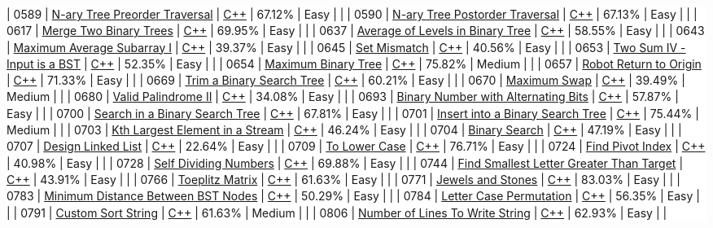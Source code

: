 | 0589 | [N-ary Tree Preorder Traversal](../solutions/0589.n-ary-tree-preorder-traversal/n-ary-tree-preorder-traversal.md) | [C++](../solutions/0589.n-ary-tree-preorder-traversal/n-ary-tree-preorder-traversal.cpp)  | 67.12% | Easy |   |
| 0590 | [N-ary Tree Postorder Traversal](../solutions/0590.n-ary-tree-postorder-traversal/n-ary-tree-postorder-traversal.md) | [C++](../solutions/0590.n-ary-tree-postorder-traversal/n-ary-tree-postorder-traversal.cpp)  | 67.13% | Easy |   |
| 0617 | [Merge Two Binary Trees](../solutions/0617.merge-two-binary-trees/merge-two-binary-trees.md) | [C++](../solutions/0617.merge-two-binary-trees/merge-two-binary-trees.cpp)  | 69.95% | Easy |   |
| 0637 | [Average of Levels in Binary Tree](../solutions/0637.average-of-levels-in-binary-tree/average-of-levels-in-binary-tree.md) | [C++](../solutions/0637.average-of-levels-in-binary-tree/average-of-levels-in-binary-tree.cpp)  | 58.55% | Easy |   |
| 0643 | [Maximum Average Subarray I](../solutions/0643.maximum-average-subarray-i/maximum-average-subarray-i.md) | [C++](../solutions/0643.maximum-average-subarray-i/maximum-average-subarray-i.cpp)  | 39.37% | Easy |   |
| 0645 | [Set Mismatch](../solutions/0645.set-mismatch/set-mismatch.md) | [C++](../solutions/0645.set-mismatch/set-mismatch.cpp)  | 40.56% | Easy |   |
| 0653 | [Two Sum IV - Input is a BST](../solutions/0653.two-sum-iv-input-is-a-bst/two-sum-iv-input-is-a-bst.md) | [C++](../solutions/0653.two-sum-iv-input-is-a-bst/two-sum-iv-input-is-a-bst.cpp)  | 52.35% | Easy |   |
| 0654 | [Maximum Binary Tree](../solutions/0654.maximum-binary-tree/maximum-binary-tree.md) | [C++](../solutions/0654.maximum-binary-tree/maximum-binary-tree.cpp)  | 75.82% | Medium |   |
| 0657 | [Robot Return to Origin](../solutions/0657.robot-return-to-origin/robot-return-to-origin.md) | [C++](../solutions/0657.robot-return-to-origin/robot-return-to-origin.cpp)  | 71.33% | Easy |   |
| 0669 | [Trim a Binary Search Tree](../solutions/0669.trim-a-binary-search-tree/trim-a-binary-search-tree.md) | [C++](../solutions/0669.trim-a-binary-search-tree/trim-a-binary-search-tree.cpp)  | 60.21% | Easy |   |
| 0670 | [Maximum Swap](../solutions/0670.maximum-swap/maximum-swap.md) | [C++](../solutions/0670.maximum-swap/maximum-swap.cpp)  | 39.49% | Medium |   |
| 0680 | [Valid Palindrome II](../solutions/0680.valid-palindrome-ii/valid-palindrome-ii.md) | [C++](../solutions/0680.valid-palindrome-ii/valid-palindrome-ii.cpp)  | 34.08% | Easy |   |
| 0693 | [Binary Number with Alternating Bits](../solutions/0693.binary-number-with-alternating-bits/binary-number-with-alternating-bits.md) | [C++](../solutions/0693.binary-number-with-alternating-bits/binary-number-with-alternating-bits.cpp)  | 57.87% | Easy |   |
| 0700 | [Search in a Binary Search Tree](../solutions/0700.search-in-a-binary-search-tree/search-in-a-binary-search-tree.md) | [C++](../solutions/0700.search-in-a-binary-search-tree/search-in-a-binary-search-tree.cpp)  | 67.81% | Easy |   |
| 0701 | [Insert into a Binary Search Tree](../solutions/0701.insert-into-a-binary-search-tree/insert-into-a-binary-search-tree.md) | [C++](../solutions/0701.insert-into-a-binary-search-tree/insert-into-a-binary-search-tree.cpp)  | 75.44% | Medium |   |
| 0703 | [Kth Largest Element in a Stream](../solutions/0703.kth-largest-element-in-a-stream/kth-largest-element-in-a-stream.md) | [C++](../solutions/0703.kth-largest-element-in-a-stream/kth-largest-element-in-a-stream.cpp)  | 46.24% | Easy |   |
| 0704 | [Binary Search](../solutions/0704.binary-search/binary-search.md) | [C++](../solutions/0704.binary-search/binary-search.cpp)  | 47.19% | Easy |   |
| 0707 | [Design Linked List](../solutions/0707.design-linked-list/design-linked-list.md) | [C++](../solutions/0707.design-linked-list/design-linked-list.cpp)  | 22.64% | Easy |   |
| 0709 | [To Lower Case](../solutions/0709.to-lower-case/to-lower-case.md) | [C++](../solutions/0709.to-lower-case/to-lower-case.cpp)  | 76.71% | Easy |   |
| 0724 | [Find Pivot Index](../solutions/0724.find-pivot-index/find-pivot-index.md) | [C++](../solutions/0724.find-pivot-index/find-pivot-index.cpp)  | 40.98% | Easy |   |
| 0728 | [Self Dividing Numbers](../solutions/0728.self-dividing-numbers/self-dividing-numbers.md) | [C++](../solutions/0728.self-dividing-numbers/self-dividing-numbers.cpp)  | 69.88% | Easy |   |
| 0744 | [Find Smallest Letter Greater Than Target](../solutions/0744.find-smallest-letter-greater-than-target/find-smallest-letter-greater-than-target.md) | [C++](../solutions/0744.find-smallest-letter-greater-than-target/find-smallest-letter-greater-than-target.cpp)  | 43.91% | Easy |   |
| 0766 | [Toeplitz Matrix](../solutions/0766.toeplitz-matrix/toeplitz-matrix.md) | [C++](../solutions/0766.toeplitz-matrix/toeplitz-matrix.cpp)  | 61.63% | Easy |   |
| 0771 | [Jewels and Stones](../solutions/0771.jewels-and-stones/jewels-and-stones.md) | [C++](../solutions/0771.jewels-and-stones/jewels-and-stones.cpp)  | 83.03% | Easy |   |
| 0783 | [Minimum Distance Between BST Nodes](../solutions/0783.minimum-distance-between-bst-nodes/minimum-distance-between-bst-nodes.md) | [C++](../solutions/0783.minimum-distance-between-bst-nodes/minimum-distance-between-bst-nodes.cpp)  | 50.29% | Easy |   |
| 0784 | [Letter Case Permutation](../solutions/0784.letter-case-permutation/letter-case-permutation.md) | [C++](../solutions/0784.letter-case-permutation/letter-case-permutation.cpp)  | 56.35% | Easy |   |
| 0791 | [Custom Sort String](../solutions/0791.custom-sort-string/custom-sort-string.md) | [C++](../solutions/0791.custom-sort-string/custom-sort-string.cpp)  | 61.63% | Medium |   |
| 0806 | [Number of Lines To Write String](../solutions/0806.number-of-lines-to-write-string/number-of-lines-to-write-string.md) | [C++](../solutions/0806.number-of-lines-to-write-string/number-of-lines-to-write-string.cpp)  | 62.93% | Easy |   |